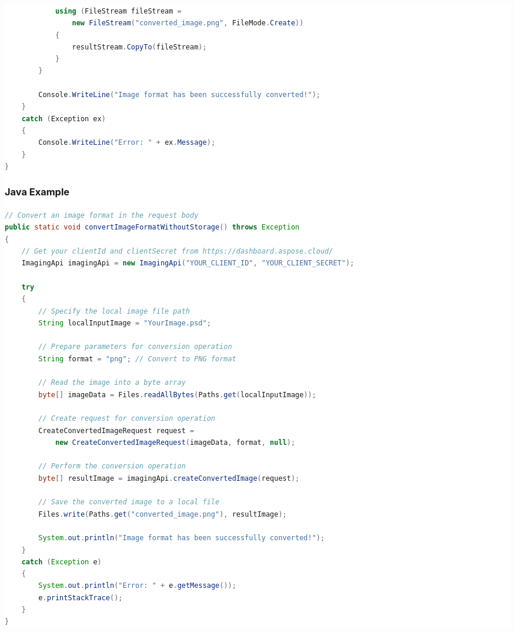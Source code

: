 ```csharp
            using (FileStream fileStream = 
                new FileStream("converted_image.png", FileMode.Create))
            {
                resultStream.CopyTo(fileStream);
            }
        }
        
        Console.WriteLine("Image format has been successfully converted!");
    }
    catch (Exception ex)
    {
        Console.WriteLine("Error: " + ex.Message);
    }
}
```

### Java Example

```java
// Convert an image format in the request body
public static void convertImageFormatWithoutStorage() throws Exception 
{
    // Get your clientId and clientSecret from https://dashboard.aspose.cloud/
    ImagingApi imagingApi = new ImagingApi("YOUR_CLIENT_ID", "YOUR_CLIENT_SECRET");
    
    try 
    {
        // Specify the local image file path
        String localInputImage = "YourImage.psd";
        
        // Prepare parameters for conversion operation
        String format = "png"; // Convert to PNG format
        
        // Read the image into a byte array
        byte[] imageData = Files.readAllBytes(Paths.get(localInputImage));
        
        // Create request for conversion operation
        CreateConvertedImageRequest request = 
            new CreateConvertedImageRequest(imageData, format, null);
        
        // Perform the conversion operation
        byte[] resultImage = imagingApi.createConvertedImage(request);
        
        // Save the converted image to a local file
        Files.write(Paths.get("converted_image.png"), resultImage);
        
        System.out.println("Image format has been successfully converted!");
    } 
    catch (Exception e) 
    {
        System.out.println("Error: " + e.getMessage());
        e.printStackTrace();
    }
}
```
